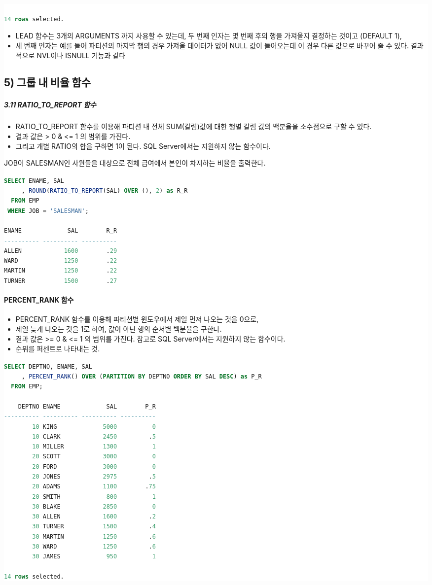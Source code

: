 ```sql

14 rows selected.
```

- LEAD 함수는 3개의 ARGUMENTS 까지 사용할 수 있는데, 두 번째 인자는 몇 번째 후의 행을 가져올지 결정하는 것이고 (DEFAULT 1),
- 세 번째 인자는 예를 들어 파티션의 마지막 행의 경우 가져올 데이터가 없어 NULL 값이 들어오는데 이 경우 다른 값으로 바꾸어 줄 수 있다. 결과적으로 NVL이나 ISNULL 기능과 같다



## 5) 그룹 내 비율 함수

##### 3.11 RATIO_TO_REPORT 함수

- RATIO_TO_REPORT 함수를 이용해 파티션 내 전체 SUM(칼럼)값에 대한 행별 칼럼 값의 백분율을 소수점으로 구할 수 있다.
- 결과 값은 > 0 & <= 1 의 범위를 가진다.
- 그리고 개별 RATIO의 합을 구하면 1이 된다. SQL Server에서는 지원하지 않는 함수이다.

 JOB이 SALESMAN인 사원들을 대상으로 전체 급여에서 본인이 차지하는 비율을 출력한다.

```sql
SELECT ENAME, SAL
     , ROUND(RATIO_TO_REPORT(SAL) OVER (), 2) as R_R 
  FROM EMP 
 WHERE JOB = 'SALESMAN'; 

ENAME             SAL        R_R
---------- ---------- ----------
ALLEN            1600        .29
WARD             1250        .22
MARTIN           1250        .22
TURNER           1500        .27
```



#### PERCENT_RANK 함수

- PERCENT_RANK 함수를 이용해 파티션별 윈도우에서 제일 먼저 나오는 것을 0으로,
- 제일 늦게 나오는 것을 1로 하여, 값이 아닌 행의 순서별 백분율을 구한다.
- 결과 값은 >= 0 & <= 1 의 범위를 가진다. 참고로 SQL Server에서는 지원하지 않는 함수이다.
- 순위를 퍼센트로 나타내는 것.

```sql
SELECT DEPTNO, ENAME, SAL
     , PERCENT_RANK() OVER (PARTITION BY DEPTNO ORDER BY SAL DESC) as P_R 
  FROM EMP; 

    DEPTNO ENAME             SAL        P_R
---------- ---------- ---------- ----------
        10 KING             5000          0
        10 CLARK            2450         .5
        10 MILLER           1300          1
        20 SCOTT            3000          0
        20 FORD             3000          0
        20 JONES            2975         .5
        20 ADAMS            1100        .75
        20 SMITH             800          1
        30 BLAKE            2850          0
        30 ALLEN            1600         .2
        30 TURNER           1500         .4
        30 MARTIN           1250         .6
        30 WARD             1250         .6
        30 JAMES             950          1

14 rows selected.
```
